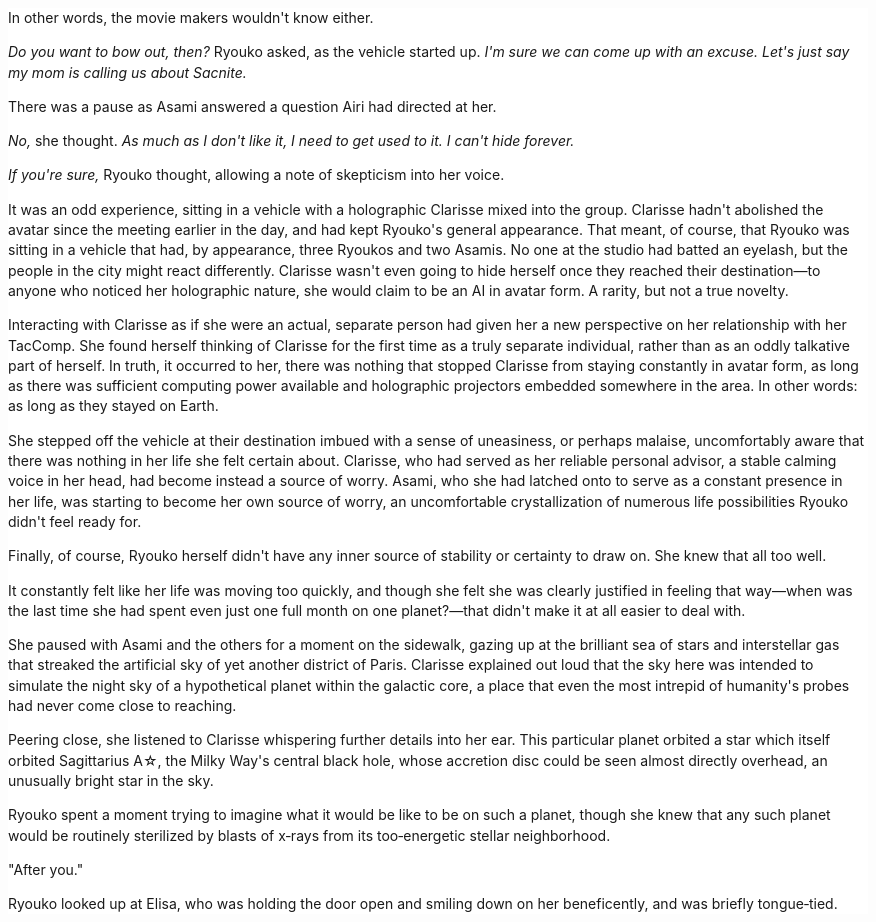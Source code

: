 In other words, the movie makers wouldn't know either.

*Do you want to bow out, then?* Ryouko asked, as the vehicle started up. *I'm sure we can come up with an excuse. Let's just say my mom is calling us about Sacnite.*

There was a pause as Asami answered a question Airi had directed at her.

*No,* she thought. *As much as I don't like it, I need to get used to it. I can't hide forever.*

*If you're sure,* Ryouko thought, allowing a note of skepticism into her voice.

It was an odd experience, sitting in a vehicle with a holographic Clarisse mixed into the group. Clarisse hadn't abolished the avatar since the meeting earlier in the day, and had kept Ryouko's general appearance. That meant, of course, that Ryouko was sitting in a vehicle that had, by appearance, three Ryoukos and two Asamis. No one at the studio had batted an eyelash, but the people in the city might react differently. Clarisse wasn't even going to hide herself once they reached their destination—to anyone who noticed her holographic nature, she would claim to be an AI in avatar form. A rarity, but not a true novelty.

Interacting with Clarisse as if she were an actual, separate person had given her a new perspective on her relationship with her TacComp. She found herself thinking of Clarisse for the first time as a truly separate individual, rather than as an oddly talkative part of herself. In truth, it occurred to her, there was nothing that stopped Clarisse from staying constantly in avatar form, as long as there was sufficient computing power available and holographic projectors embedded somewhere in the area. In other words: as long as they stayed on Earth.

She stepped off the vehicle at their destination imbued with a sense of uneasiness, or perhaps malaise, uncomfortably aware that there was nothing in her life she felt certain about. Clarisse, who had served as her reliable personal advisor, a stable calming voice in her head, had become instead a source of worry. Asami, who she had latched onto to serve as a constant presence in her life, was starting to become her own source of worry, an uncomfortable crystallization of numerous life possibilities Ryouko didn't feel ready for.

Finally, of course, Ryouko herself didn't have any inner source of stability or certainty to draw on. She knew that all too well.

It constantly felt like her life was moving too quickly, and though she felt she was clearly justified in feeling that way—when was the last time she had spent even just one full month on one planet?—that didn't make it at all easier to deal with.

She paused with Asami and the others for a moment on the sidewalk, gazing up at the brilliant sea of stars and interstellar gas that streaked the artificial sky of yet another district of Paris. Clarisse explained out loud that the sky here was intended to simulate the night sky of a hypothetical planet within the galactic core, a place that even the most intrepid of humanity's probes had never come close to reaching.

Peering close, she listened to Clarisse whispering further details into her ear. This particular planet orbited a star which itself orbited Sagittarius A☆, the Milky Way's central black hole, whose accretion disc could be seen almost directly overhead, an unusually bright star in the sky.

Ryouko spent a moment trying to imagine what it would be like to be on such a planet, though she knew that any such planet would be routinely sterilized by blasts of x‐rays from its too‐energetic stellar neighborhood.

"After you."

Ryouko looked up at Elisa, who was holding the door open and smiling down on her beneficently, and was briefly tongue‐tied.
